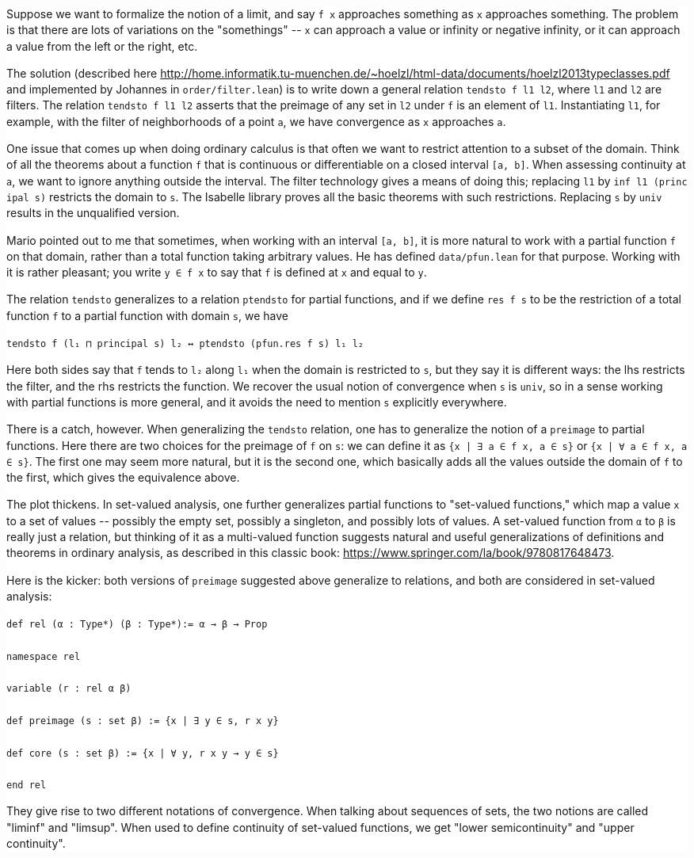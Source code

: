 Suppose we want to formalize the notion of a limit, and say `f x` approaches something as `x` approaches something. The problem is that there are lots of variations on the "somethings" -- `x` can approach a value or infinity or negative infinity, or it can approach a value from the left or the right, etc. 

The solution (described here http://home.informatik.tu-muenchen.de/~hoelzl/html-data/documents/hoelzl2013typeclasses.pdf and implemented by Johannes in `order/filter.lean`) is to write down a general relation `tendsto f l1 l2`, where `l1` and `l2` are filters. The relation `tendsto f l1 l2` asserts that the preimage of any set in `l2` under `f` is an element of `l1`. Instantiating `l1`, for example, with the filter of neighborhoods of a point `a`, we have convergence as `x` approaches `a`.

One issue that comes up when doing ordinary calculus is that often we want to restrict attention to a subset of the domain. Think of all the theorems about a function `f` that is continuous or differentiable on a closed interval `[a, b]`. When assessing continuity at `a`, we want to ignore anything outside the interval. The filter technology gives a means of doing this; replacing `l1` by `inf l1 (principal s)` restricts the domain to `s`. The Isabelle library proves all the basic theorems with such restrictions. Replacing `s` by `univ` results in the unqualified version.

Mario pointed out to me that sometimes, when working with an interval `[a, b]`, it is more natural to work with a partial function `f` on that domain, rather than a total function taking arbitrary values. He has defined `data/pfun.lean` for that purpose. Working with it is rather pleasant; you write `y ∈ f x` to say that `f` is defined at `x` and equal to `y`.

The relation `tendsto` generalizes to a relation `ptendsto` for partial functions, and if we define `res f s` to be the restriction of a total function `f` to a partial function with domain `s`, we have
```
tendsto f (l₁ ⊓ principal s) l₂ ↔ ptendsto (pfun.res f s) l₁ l₂
```
Here both sides say that `f` tends to `l₂` along `l₁` when the domain is restricted to `s`, but they say it is different ways: the lhs restricts the filter, and the rhs restricts the function. We recover the usual notion of convergence when `s` is `univ`, so in a sense working with partial functions is more general, and it avoids the need to mention `s` explicitly everywhere.

There is a catch, however. When generalizing the `tendsto` relation, one has to generalize the notion of a `preimage` to partial functions. Here there are two choices for the preimage of `f` on `s`: we can define it as `{x | ∃ a ∈ f x, a ∈ s}` or `{x | ∀ a ∈ f x, a ∈ s}`. The first one may seem more natural, but it is the second one, which basically adds all the values outside the domain of `f` to the first, which gives the equivalence above.

The plot thickens. In set-valued analysis, one further generalizes partial functions to "set-valued functions," which map a value `x` to a set of values -- possibly the empty set, possibly a singleton, and possibly lots of values. A set-valued function from `α` to `β` is really just a relation, but thinking of it as a multi-valued function suggests natural and useful generalizations of definitions and theorems in ordinary analysis, as described in this classic book: https://www.springer.com/la/book/9780817648473.

Here is the kicker: both versions of `preimage` suggested above generalize to relations, and both are considered in set-valued analysis:
```
def rel (α : Type*) (β : Type*):= α → β → Prop

namespace rel

variable (r : rel α β)

def preimage (s : set β) := {x | ∃ y ∈ s, r x y}

def core (s : set β) := {x | ∀ y, r x y → y ∈ s}

end rel
```
They give rise to two different notations of convergence. When talking about sequences of sets, the two notions are called "liminf" and "limsup". When used to define continuity of set-valued functions, we get "lower semicontinuity" and "upper continuity". 
